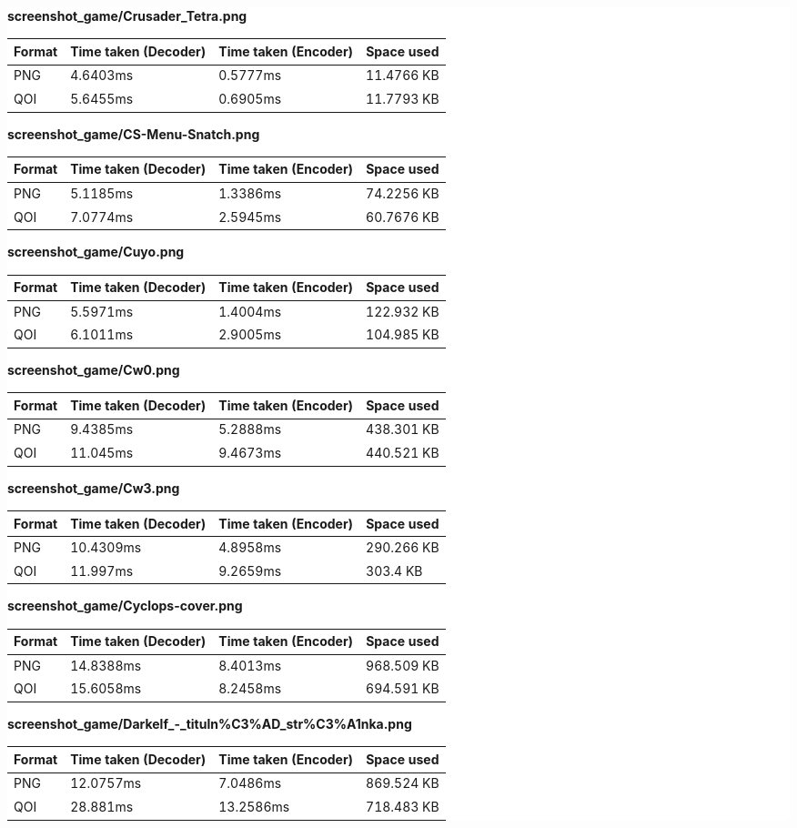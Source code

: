 **screenshot_game/Crusader_Tetra.png**

| Format | Time taken (Decoder) | Time taken (Encoder) | Space used |
| --- | --- | --- | --- |
| PNG | 4.6403ms | 0.5777ms | 11.4766 KB |
| QOI | 5.6455ms | 0.6905ms | 11.7793 KB |

**screenshot_game/CS-Menu-Snatch.png**

| Format | Time taken (Decoder) | Time taken (Encoder) | Space used |
| --- | --- | --- | --- |
| PNG | 5.1185ms | 1.3386ms | 74.2256 KB |
| QOI | 7.0774ms | 2.5945ms | 60.7676 KB |

**screenshot_game/Cuyo.png**

| Format | Time taken (Decoder) | Time taken (Encoder) | Space used |
| --- | --- | --- | --- |
| PNG | 5.5971ms | 1.4004ms | 122.932 KB |
| QOI | 6.1011ms | 2.9005ms | 104.985 KB |

**screenshot_game/Cw0.png**

| Format | Time taken (Decoder) | Time taken (Encoder) | Space used |
| --- | --- | --- | --- |
| PNG | 9.4385ms | 5.2888ms | 438.301 KB |
| QOI | 11.045ms | 9.4673ms | 440.521 KB |

**screenshot_game/Cw3.png**

| Format | Time taken (Decoder) | Time taken (Encoder) | Space used |
| --- | --- | --- | --- |
| PNG | 10.4309ms | 4.8958ms | 290.266 KB |
| QOI | 11.997ms | 9.2659ms | 303.4 KB |

**screenshot_game/Cyclops-cover.png**

| Format | Time taken (Decoder) | Time taken (Encoder) | Space used |
| --- | --- | --- | --- |
| PNG | 14.8388ms | 8.4013ms | 968.509 KB |
| QOI | 15.6058ms | 8.2458ms | 694.591 KB |

**screenshot_game/Darkelf_-_tituln%C3%AD_str%C3%A1nka.png**

| Format | Time taken (Decoder) | Time taken (Encoder) | Space used |
| --- | --- | --- | --- |
| PNG | 12.0757ms | 7.0486ms | 869.524 KB |
| QOI | 28.881ms | 13.2586ms | 718.483 KB |
